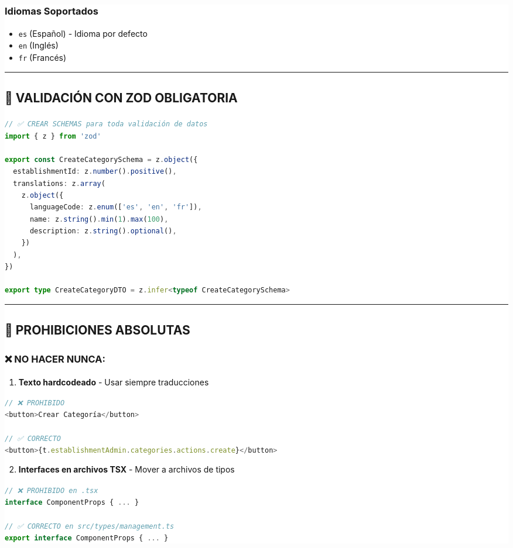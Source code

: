 ### **Idiomas Soportados**

- `es` (Español) - Idioma por defecto
- `en` (Inglés)
- `fr` (Francés)

---

## 📝 VALIDACIÓN CON ZOD OBLIGATORIA

```typescript
// ✅ CREAR SCHEMAS para toda validación de datos
import { z } from 'zod'

export const CreateCategorySchema = z.object({
  establishmentId: z.number().positive(),
  translations: z.array(
    z.object({
      languageCode: z.enum(['es', 'en', 'fr']),
      name: z.string().min(1).max(100),
      description: z.string().optional(),
    })
  ),
})

export type CreateCategoryDTO = z.infer<typeof CreateCategorySchema>
```

---

## 🚫 PROHIBICIONES ABSOLUTAS

### **❌ NO HACER NUNCA:**

1. **Texto hardcodeado** - Usar siempre traducciones

```typescript
// ❌ PROHIBIDO
<button>Crear Categoría</button>

// ✅ CORRECTO
<button>{t.establishmentAdmin.categories.actions.create}</button>
```

2. **Interfaces en archivos TSX** - Mover a archivos de tipos

```typescript
// ❌ PROHIBIDO en .tsx
interface ComponentProps { ... }

// ✅ CORRECTO en src/types/management.ts
export interface ComponentProps { ... }
```
